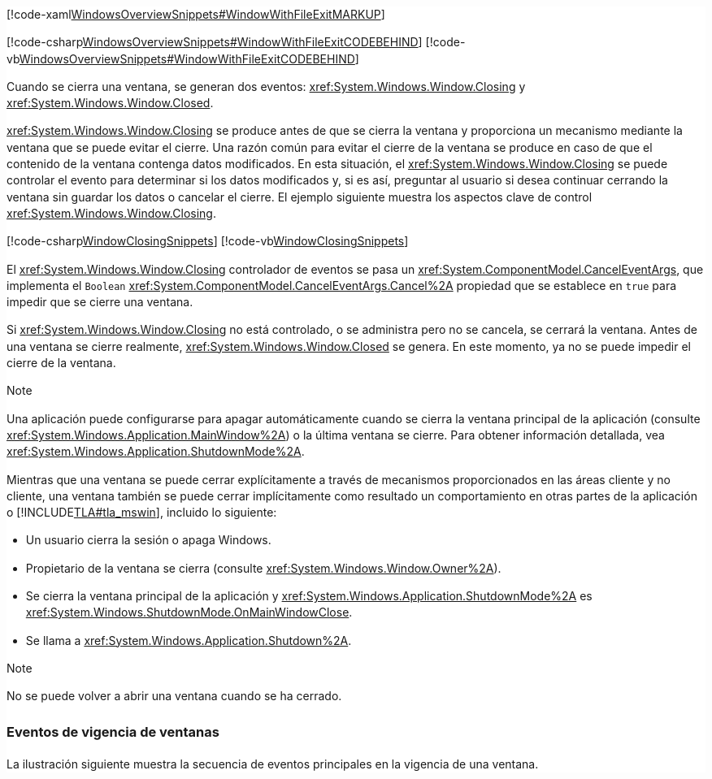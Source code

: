  [!code-xaml[WindowsOverviewSnippets#WindowWithFileExitMARKUP](~/samples/snippets/csharp/VS_Snippets_Wpf/WindowsOverviewSnippets/CSharp/WindowWithFileExit.xaml#windowwithfileexitmarkup)]  
  
 [!code-csharp[WindowsOverviewSnippets#WindowWithFileExitCODEBEHIND](~/samples/snippets/csharp/VS_Snippets_Wpf/WindowsOverviewSnippets/CSharp/WindowWithFileExit.xaml.cs#windowwithfileexitcodebehind)]
 [!code-vb[WindowsOverviewSnippets#WindowWithFileExitCODEBEHIND](~/samples/snippets/visualbasic/VS_Snippets_Wpf/WindowsOverviewSnippets/VisualBasic/WindowWithFileExit.xaml.vb#windowwithfileexitcodebehind)]  
  
 Cuando se cierra una ventana, se generan dos eventos: <xref:System.Windows.Window.Closing> y <xref:System.Windows.Window.Closed>.  
  
 <xref:System.Windows.Window.Closing> se produce antes de que se cierra la ventana y proporciona un mecanismo mediante la ventana que se puede evitar el cierre. Una razón común para evitar el cierre de la ventana se produce en caso de que el contenido de la ventana contenga datos modificados. En esta situación, el <xref:System.Windows.Window.Closing> se puede controlar el evento para determinar si los datos modificados y, si es así, preguntar al usuario si desea continuar cerrando la ventana sin guardar los datos o cancelar el cierre. El ejemplo siguiente muestra los aspectos clave de control <xref:System.Windows.Window.Closing>.  
  
 [!code-csharp[WindowClosingSnippets](~/samples/snippets/csharp/VS_Snippets_Wpf/WindowClosingSnippets/CSharp/DataWindow.xaml.cs)]
 [!code-vb[WindowClosingSnippets](~/samples/snippets/visualbasic/VS_Snippets_Wpf/WindowClosingSnippets/visualbasic/datawindow.xaml.vb)]  
 
  
 El <xref:System.Windows.Window.Closing> controlador de eventos se pasa un <xref:System.ComponentModel.CancelEventArgs>, que implementa el `Boolean` <xref:System.ComponentModel.CancelEventArgs.Cancel%2A> propiedad que se establece en `true` para impedir que se cierre una ventana.  
  
 Si <xref:System.Windows.Window.Closing> no está controlado, o se administra pero no se cancela, se cerrará la ventana. Antes de una ventana se cierre realmente, <xref:System.Windows.Window.Closed> se genera. En este momento, ya no se puede impedir el cierre de la ventana.  
  
> [!NOTE]
>  Una aplicación puede configurarse para apagar automáticamente cuando se cierra la ventana principal de la aplicación (consulte <xref:System.Windows.Application.MainWindow%2A>) o la última ventana se cierre. Para obtener información detallada, vea <xref:System.Windows.Application.ShutdownMode%2A>.  
  
 Mientras que una ventana se puede cerrar explícitamente a través de mecanismos proporcionados en las áreas cliente y no cliente, una ventana también se puede cerrar implícitamente como resultado un comportamiento en otras partes de la aplicación o [!INCLUDE[TLA#tla_mswin](../../../../includes/tlasharptla-mswin-md.md)], incluido lo siguiente:  
  
-   Un usuario cierra la sesión o apaga Windows.  
  
-   Propietario de la ventana se cierra (consulte <xref:System.Windows.Window.Owner%2A>).  
  
-   Se cierra la ventana principal de la aplicación y <xref:System.Windows.Application.ShutdownMode%2A> es <xref:System.Windows.ShutdownMode.OnMainWindowClose>.  
  
-   Se llama a <xref:System.Windows.Application.Shutdown%2A>.  
  
> [!NOTE]
>  No se puede volver a abrir una ventana cuando se ha cerrado.  
  
<a name="Window_Lifetime_Events"></a>   
### <a name="window-lifetime-events"></a>Eventos de vigencia de ventanas  
 La ilustración siguiente muestra la secuencia de eventos principales en la vigencia de una ventana.  
  